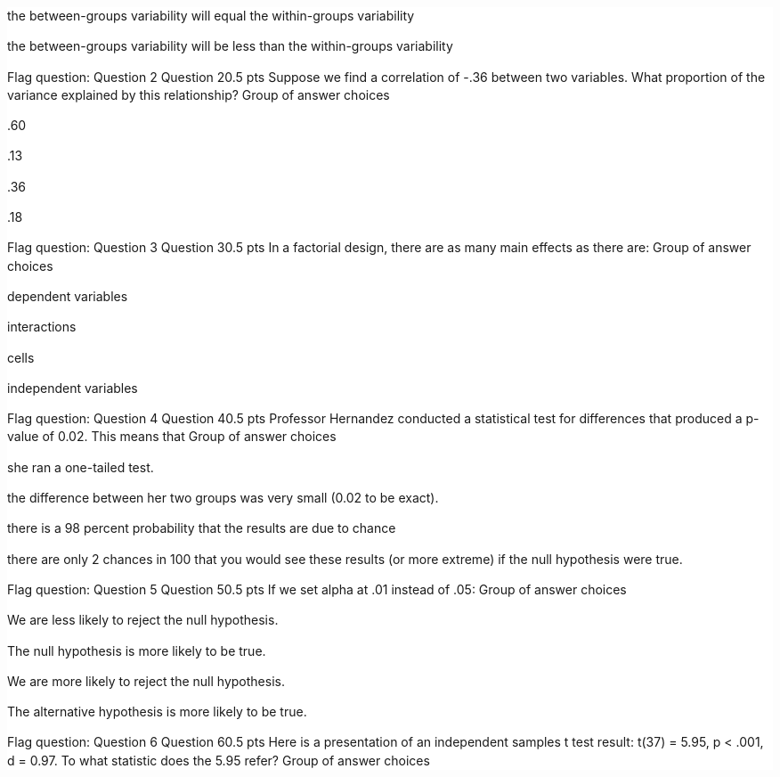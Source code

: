 the between-groups variability will equal the within-groups variability

the between-groups variability will be less than the within-groups variability

Flag question: Question 2
Question 20.5 pts
Suppose we find a correlation of -.36 between two variables. What proportion of the variance explained by this relationship?
Group of answer choices

.60

.13

.36

.18

Flag question: Question 3
Question 30.5 pts
In a factorial design, there are as many main effects as there are:
Group of answer choices

dependent variables

interactions

cells

independent variables

Flag question: Question 4
Question 40.5 pts
Professor Hernandez conducted a statistical test for differences that produced a p-value of 0.02. This means that
Group of answer choices

she ran a one-tailed test.

the difference between her two groups was very small (0.02 to be exact).

there is a 98 percent probability that the results are due to chance

there are only 2 chances in 100 that you would see these results (or more extreme) if the null hypothesis were true.

Flag question: Question 5
Question 50.5 pts
If we set alpha at .01 instead of .05:
Group of answer choices

We are less likely to reject the null hypothesis.

The null hypothesis is more likely to be true.

We are more likely to reject the null hypothesis.

The alternative hypothesis is more likely to be true.

Flag question: Question 6
Question 60.5 pts
Here is a presentation of an independent samples t test result: t(37) = 5.95, p < .001, d = 0.97. To what statistic does the 5.95 refer?
Group of answer choices
